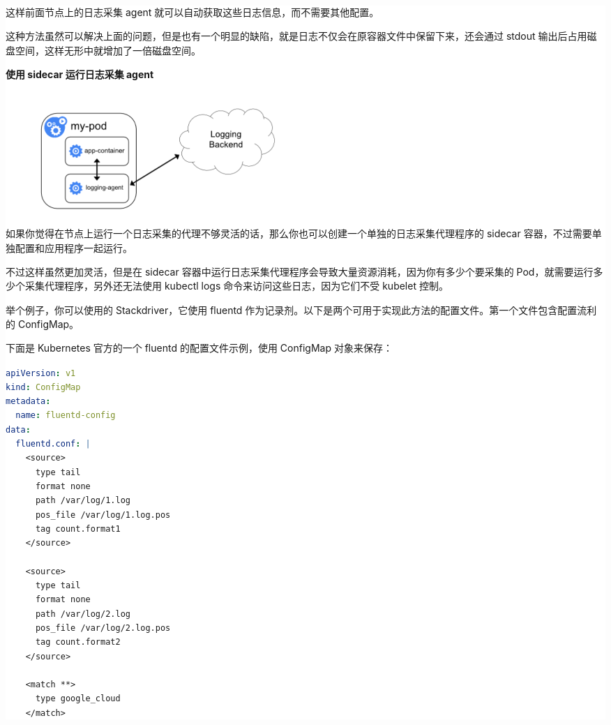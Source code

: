 这样前面节点上的日志采集 agent 就可以自动获取这些日志信息，而不需要其他配置。

这种方法虽然可以解决上面的问题，但是也有一个明显的缺陷，就是日志不仅会在原容器文件中保留下来，还会通过 stdout 输出后占用磁盘空间，这样无形中就增加了一倍磁盘空间。

**使用 sidecar 运行日志采集 agent**

<img src="./assets/sidecar-agent2-1715700800612-148.png" style="zoom:50%;" />

如果你觉得在节点上运行一个日志采集的代理不够灵活的话，那么你也可以创建一个单独的日志采集代理程序的 sidecar 容器，不过需要单独配置和应用程序一起运行。

不过这样虽然更加灵活，但是在 sidecar 容器中运行日志采集代理程序会导致大量资源消耗，因为你有多少个要采集的 Pod，就需要运行多少个采集代理程序，另外还无法使用 kubectl logs 命令来访问这些日志，因为它们不受 kubelet 控制。

举个例子，你可以使用的 Stackdriver，它使用 fluentd 作为记录剂。以下是两个可用于实现此方法的配置文件。第一个文件包含配置流利的 ConfigMap。

下面是 Kubernetes 官方的一个 fluentd 的配置文件示例，使用 ConfigMap 对象来保存：

```yaml
apiVersion: v1
kind: ConfigMap
metadata:
  name: fluentd-config
data:
  fluentd.conf: |
    <source>
      type tail
      format none
      path /var/log/1.log
      pos_file /var/log/1.log.pos
      tag count.format1
    </source>

    <source>
      type tail
      format none
      path /var/log/2.log
      pos_file /var/log/2.log.pos
      tag count.format2
    </source>

    <match **>
      type google_cloud
    </match>
```
